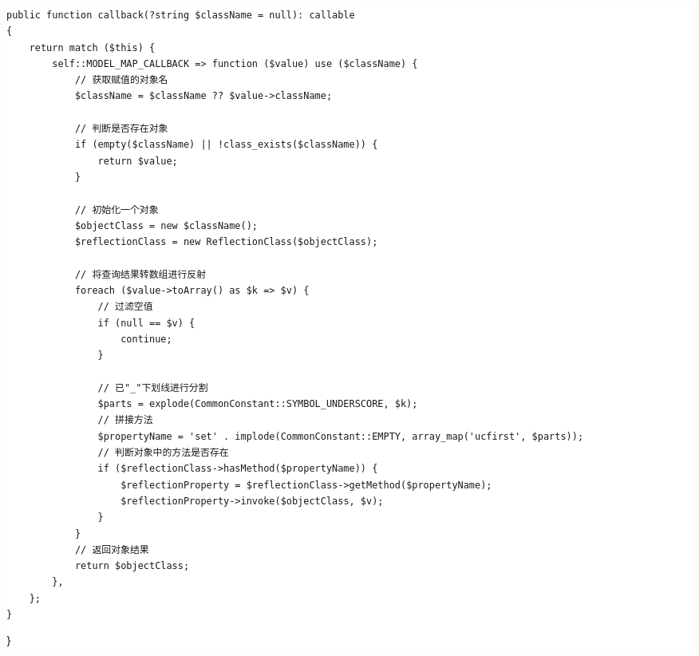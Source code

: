     public function callback(?string $className = null): callable
    {
        return match ($this) {
            self::MODEL_MAP_CALLBACK => function ($value) use ($className) {
                // 获取赋值的对象名
                $className = $className ?? $value->className;

                // 判断是否存在对象
                if (empty($className) || !class_exists($className)) {
                    return $value;
                }

                // 初始化一个对象
                $objectClass = new $className();
                $reflectionClass = new ReflectionClass($objectClass);

                // 将查询结果转数组进行反射
                foreach ($value->toArray() as $k => $v) {
                    // 过滤空值
                    if (null == $v) {
                        continue;
                    }

                    // 已"_"下划线进行分割
                    $parts = explode(CommonConstant::SYMBOL_UNDERSCORE, $k);
                    // 拼接方法
                    $propertyName = 'set' . implode(CommonConstant::EMPTY, array_map('ucfirst', $parts));
                    // 判断对象中的方法是否存在
                    if ($reflectionClass->hasMethod($propertyName)) {
                        $reflectionProperty = $reflectionClass->getMethod($propertyName);
                        $reflectionProperty->invoke($objectClass, $v);
                    }
                }
                // 返回对象结果
                return $objectClass;
            },
        };
    }
}

```

```
<?php

declare(strict_types=1);


namespace App\Enum;

use App\Common\BusinessResult;
use App\POJO\BusinessResponse;

enum UserResponseEnum
{
    case ERROR_LOGIN_TYPE;
    case AUTOMATIC_LOGIN_CIPHERTEXT_IS_EMPTY;
    case ACCOUNT_IS_EMPTY;
    case ERROR_LOGIN_ACCOUNT_TYPE;
    case PASSWORD_IS_EMPTY;
    case CAPTCHA_IS_EMPTY;
